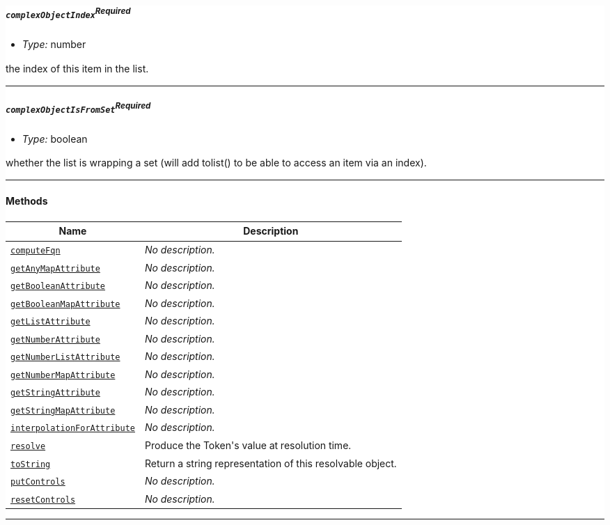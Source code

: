 ##### `complexObjectIndex`<sup>Required</sup> <a name="complexObjectIndex" id="@cdktf/provider-datadog.complianceCustomFramework.ComplianceCustomFrameworkRequirementsOutputReference.Initializer.parameter.complexObjectIndex"></a>

- *Type:* number

the index of this item in the list.

---

##### `complexObjectIsFromSet`<sup>Required</sup> <a name="complexObjectIsFromSet" id="@cdktf/provider-datadog.complianceCustomFramework.ComplianceCustomFrameworkRequirementsOutputReference.Initializer.parameter.complexObjectIsFromSet"></a>

- *Type:* boolean

whether the list is wrapping a set (will add tolist() to be able to access an item via an index).

---

#### Methods <a name="Methods" id="Methods"></a>

| **Name** | **Description** |
| --- | --- |
| <code><a href="#@cdktf/provider-datadog.complianceCustomFramework.ComplianceCustomFrameworkRequirementsOutputReference.computeFqn">computeFqn</a></code> | *No description.* |
| <code><a href="#@cdktf/provider-datadog.complianceCustomFramework.ComplianceCustomFrameworkRequirementsOutputReference.getAnyMapAttribute">getAnyMapAttribute</a></code> | *No description.* |
| <code><a href="#@cdktf/provider-datadog.complianceCustomFramework.ComplianceCustomFrameworkRequirementsOutputReference.getBooleanAttribute">getBooleanAttribute</a></code> | *No description.* |
| <code><a href="#@cdktf/provider-datadog.complianceCustomFramework.ComplianceCustomFrameworkRequirementsOutputReference.getBooleanMapAttribute">getBooleanMapAttribute</a></code> | *No description.* |
| <code><a href="#@cdktf/provider-datadog.complianceCustomFramework.ComplianceCustomFrameworkRequirementsOutputReference.getListAttribute">getListAttribute</a></code> | *No description.* |
| <code><a href="#@cdktf/provider-datadog.complianceCustomFramework.ComplianceCustomFrameworkRequirementsOutputReference.getNumberAttribute">getNumberAttribute</a></code> | *No description.* |
| <code><a href="#@cdktf/provider-datadog.complianceCustomFramework.ComplianceCustomFrameworkRequirementsOutputReference.getNumberListAttribute">getNumberListAttribute</a></code> | *No description.* |
| <code><a href="#@cdktf/provider-datadog.complianceCustomFramework.ComplianceCustomFrameworkRequirementsOutputReference.getNumberMapAttribute">getNumberMapAttribute</a></code> | *No description.* |
| <code><a href="#@cdktf/provider-datadog.complianceCustomFramework.ComplianceCustomFrameworkRequirementsOutputReference.getStringAttribute">getStringAttribute</a></code> | *No description.* |
| <code><a href="#@cdktf/provider-datadog.complianceCustomFramework.ComplianceCustomFrameworkRequirementsOutputReference.getStringMapAttribute">getStringMapAttribute</a></code> | *No description.* |
| <code><a href="#@cdktf/provider-datadog.complianceCustomFramework.ComplianceCustomFrameworkRequirementsOutputReference.interpolationForAttribute">interpolationForAttribute</a></code> | *No description.* |
| <code><a href="#@cdktf/provider-datadog.complianceCustomFramework.ComplianceCustomFrameworkRequirementsOutputReference.resolve">resolve</a></code> | Produce the Token's value at resolution time. |
| <code><a href="#@cdktf/provider-datadog.complianceCustomFramework.ComplianceCustomFrameworkRequirementsOutputReference.toString">toString</a></code> | Return a string representation of this resolvable object. |
| <code><a href="#@cdktf/provider-datadog.complianceCustomFramework.ComplianceCustomFrameworkRequirementsOutputReference.putControls">putControls</a></code> | *No description.* |
| <code><a href="#@cdktf/provider-datadog.complianceCustomFramework.ComplianceCustomFrameworkRequirementsOutputReference.resetControls">resetControls</a></code> | *No description.* |

---
